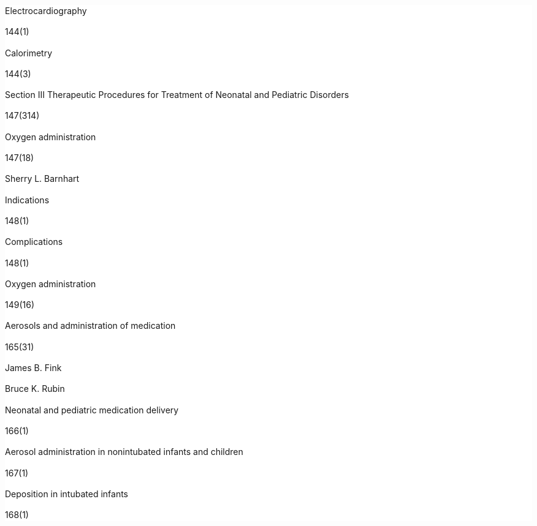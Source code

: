 Electrocardiography


144(1)


Calorimetry


144(3)


Section III Therapeutic Procedures for Treatment of Neonatal and Pediatric Disorders


147(314)


Oxygen administration


147(18)


Sherry L. Barnhart


Indications


148(1)


Complications


148(1)


Oxygen administration


149(16)


Aerosols and administration of medication


165(31)


James B. Fink


Bruce K. Rubin


Neonatal and pediatric medication delivery


166(1)


Aerosol administration in nonintubated infants and children


167(1)


Deposition in intubated infants


168(1)
